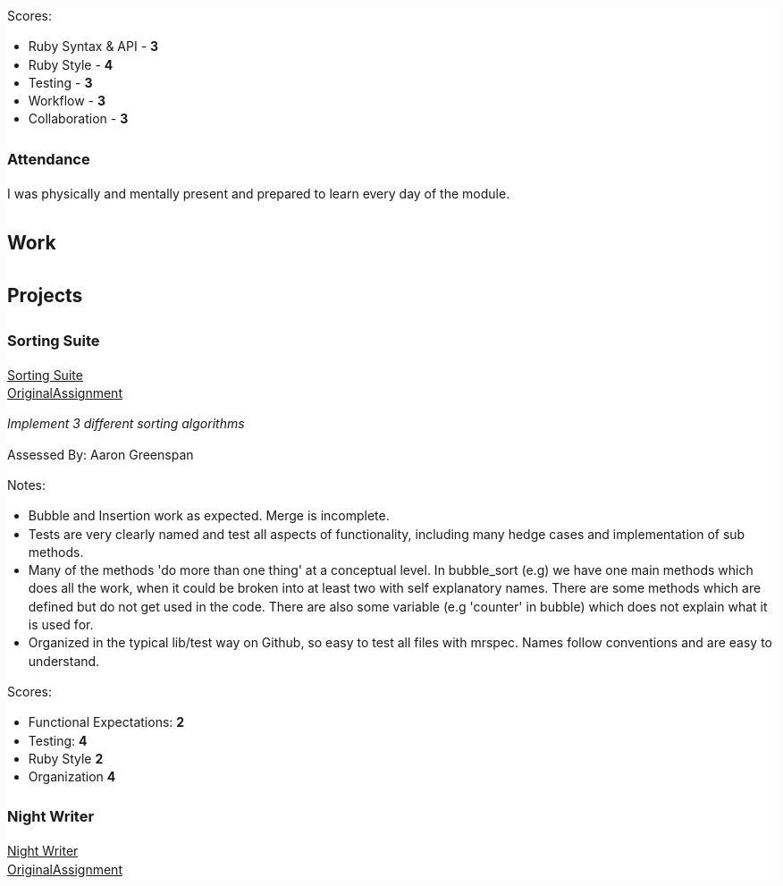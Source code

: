 Scores:

* Ruby Syntax & API - __3__
* Ruby Style - __4__
* Testing - __3__
* Workflow - __3__
* Collaboration - __3__


### Attendance

I was physically and mentally present and prepared to learn every day of the module.

## Work

## Projects


### Sorting Suite

[Sorting Suite](https://github.com/brantwellman/Turing-Sorting-Suite)  
[OriginalAssignment](https://github.com/turingschool/curriculum/blob/master/source/projects/sorting_suite.markdown)

*Implement 3 different sorting algorithms*

Assessed By: Aaron Greenspan

Notes:

* Bubble and Insertion work as expected.  Merge is incomplete.
* Tests are very clearly named and test all aspects of functionality, including many hedge cases and implementation of
sub methods.
* Many of the methods 'do more than one thing' at a conceptual level.  In bubble_sort (e.g) we have one main methods which does all the work,
when it could be broken into at least two with self explanatory names.  There are some methods which are defined but do
not get used in the code.  There are also some variable (e.g 'counter' in bubble) which does not explain what it is used for.
* Organized in the typical lib/test way on Github, so easy to test all files with mrspec.  Names follow conventions and are easy to understand.

Scores:

* Functional Expectations: __2__
* Testing: __4__
* Ruby Style __2__
* Organization __4__

### Night Writer

[Night Writer](https://github.com/brantwellman/Turing-NightWriter)  
[OriginalAssignment](https://github.com/turingschool/curriculum/blob/master/source/projects/night_writer.markdown)
